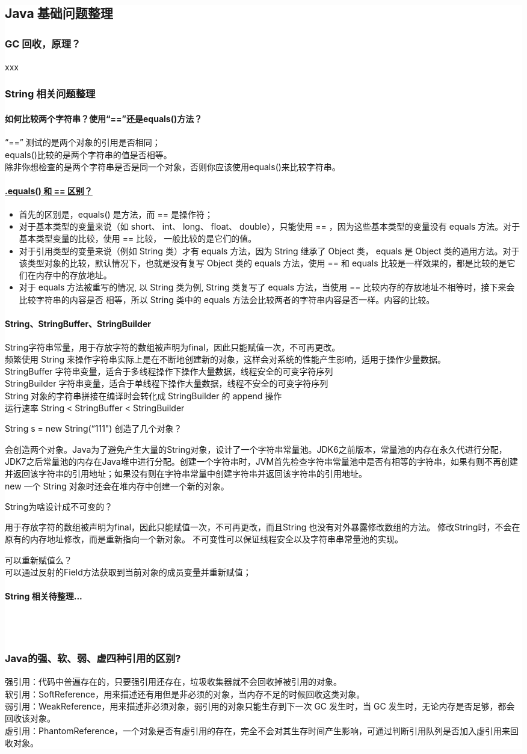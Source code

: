 ## Java 基础问题整理
### GC 回收，原理？
xxx

### String 相关问题整理

#### 如何比较两个字符串？使用“==”还是equals()方法？
“==” 测试的是两个对象的引用是否相同；<br>
equals()比较的是两个字符串的值是否相等。<br>
除非你想检查的是两个字符串是否是同一个对象，否则你应该使用equals()来比较字符串。<br>

#### [.equals() 和 == 区别？](https://www.jianshu.com/p/08445889bbb1)
- 首先的区别是，equals() 是方法，而 == 是操作符；
- 对于基本类型的变量来说（如 short、 int、 long、 float、 double），只能使用 == ，因为这些基本类型的变量没有 equals 方法。对于基本类型变量的比较，使用 == 比较， 一般比较的是它们的值。
- 对于引用类型的变量来说（例如 String 类）才有 equals 方法，因为 String 继承了 Object 类， equals 是 Object 类的通用方法。对于该类型对象的比较，默认情况下，也就是没有复写 Object 类的 equals 方法，使用 == 和 equals 比较是一样效果的，都是比较的是它们在内存中的存放地址。
- 对于 equals 方法被重写的情况, 以 String 类为例, String 类复写了 equals 方法，当使用 == 比较内存的存放地址不相等时，接下来会比较字符串的内容是否 相等，所以 String 类中的 equals 方法会比较两者的字符串内容是否一样。内容的比较。
 
#### String、StringBuffer、StringBuilder
String字符串常量，用于存放字符的数组被声明为final，因此只能赋值一次，不可再更改。<br>
频繁使用 String 来操作字符串实际上是在不断地创建新的对象，这样会对系统的性能产生影响，适用于操作少量数据。<br>
StringBuffer 字符串变量，适合于多线程操作下操作大量数据，线程安全的可变字符序列<br>
StringBuilder 字符串变量，适合于单线程下操作大量数据，线程不安全的可变字符序列<br>
String 对象的字符串拼接在编译时会转化成 StringBuilder 的 append 操作<br>
运行速率   String < StringBuffer < StringBuilder<br>

String s = new String(“111") 创造了几个对象？<br>

会创造两个对象。Java为了避免产生大量的String对象，设计了一个字符串常量池。JDK6之前版本，常量池的内存在永久代进行分配，JDK7之后常量池的内存在Java堆中进行分配。创建一个字符串时，JVM首先检查字符串常量池中是否有相等的字符串，如果有则不再创建并返回该字符串的引用地址；如果没有则在字符串常量中创建字符串并返回该字符串的引用地址。<br>
new 一个 String 对象时还会在堆内存中创建一个新的对象。<br>

String为啥设计成不可变的？<br>

用于存放字符的数组被声明为final，因此只能赋值一次，不可再更改，而且String 也没有对外暴露修改数组的方法。
修改String时，不会在原有的内存地址修改，而是重新指向一个新对象。
不可变性可以保证线程安全以及字符串串常量池的实现。

可以重新赋值么？<br>
可以通过反射的Field方法获取到当前对象的成员变量并重新赋值；<br>


#### String 相关待整理...



<br>
<br>

### Java的强、软、弱、虚四种引用的区别?
强引用：代码中普遍存在的，只要强引用还存在，垃圾收集器就不会回收掉被引用的对象。<br>
软引用：SoftReference，用来描述还有用但是非必须的对象，当内存不足的时候回收这类对象。<br>
弱引用：WeakReference，用来描述非必须对象，弱引用的对象只能生存到下一次 GC 发生时，当 GC 发生时，无论内存是否足够，都会回收该对象。<br>
虚引用：PhantomReference，一个对象是否有虚引用的存在，完全不会对其生存时间产生影响，可通过判断引用队列是否加入虚引用来回收对象。<br>
